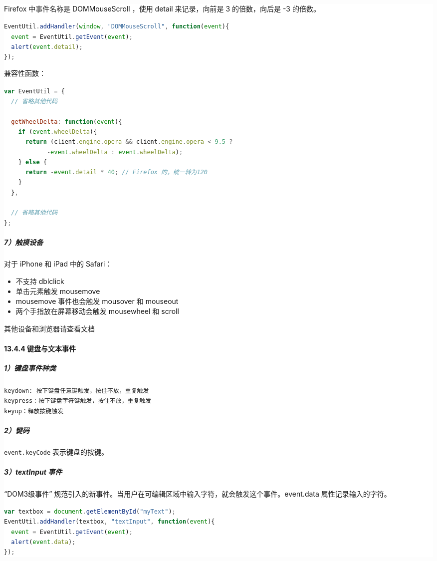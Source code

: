 Firefox 中事件名称是 DOMMouseScroll ，使用 detail 来记录，向前是 3 的倍数，向后是 -3 的倍数。
```js
EventUtil.addHandler(window, "DOMMouseScroll", function(event){ 
  event = EventUtil.getEvent(event);
  alert(event.detail);
});
```

兼容性函数：
```js
var EventUtil = { 
  // 省略其他代码

  getWheelDelta: function(event){
    if (event.wheelDelta){ 
      return (client.engine.opera && client.engine.opera < 9.5 ?
            -event.wheelDelta : event.wheelDelta);
    } else {
      return -event.detail * 40; // Firefox 的，统一转为120
    }
  },

  // 省略其他代码 
};
```

##### 7）触摸设备
对于 iPhone 和 iPad 中的 Safari：   
- 不支持 dblclick
- 单击元素触发 mousemove
- mousemove 事件也会触发 mousover 和 mouseout
- 两个手指放在屏幕移动会触发 mousewheel 和 scroll

其他设备和浏览器请查看文档


#### 13.4.4 键盘与文本事件

##### 1）键盘事件种类
```
keydown: 按下键盘任意键触发，按住不放，重复触发
keypress：按下键盘字符键触发，按住不放，重复触发
keyup：释放按键触发
```

##### 2）键码
`event.keyCode` 表示键盘的按键。

##### 3）textInput 事件
“DOM3级事件” 规范引入的新事件。当用户在可编辑区域中输入字符，就会触发这个事件。event.data 属性记录输入的字符。
```js
var textbox = document.getElementById("myText");
EventUtil.addHandler(textbox, "textInput", function(event){ 
  event = EventUtil.getEvent(event);
  alert(event.data);
});
```
